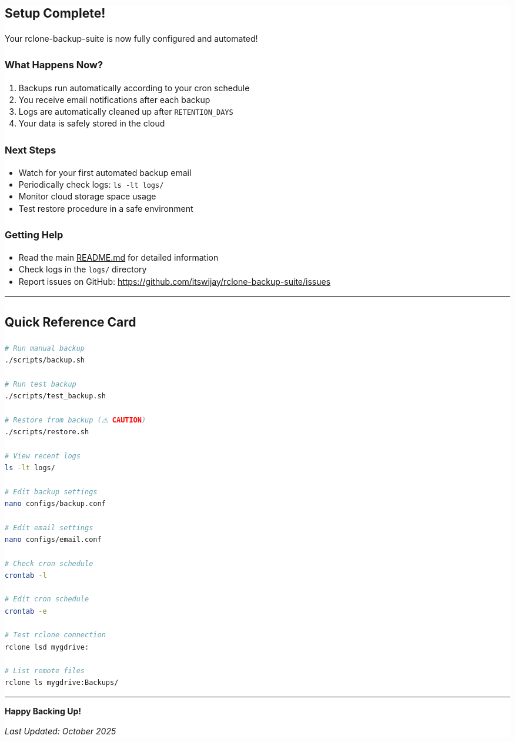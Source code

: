 ## Setup Complete!

Your rclone-backup-suite is now fully configured and automated!

### What Happens Now?

1. Backups run automatically according to your cron schedule
2. You receive email notifications after each backup
3. Logs are automatically cleaned up after `RETENTION_DAYS`
4. Your data is safely stored in the cloud

### Next Steps

- Watch for your first automated backup email
- Periodically check logs: `ls -lt logs/`
- Monitor cloud storage space usage
- Test restore procedure in a safe environment

### Getting Help

- Read the main [README.md](README.md) for detailed information
- Check logs in the `logs/` directory
- Report issues on GitHub: https://github.com/itswijay/rclone-backup-suite/issues

---

## Quick Reference Card

```bash
# Run manual backup
./scripts/backup.sh

# Run test backup
./scripts/test_backup.sh

# Restore from backup (⚠️ CAUTION)
./scripts/restore.sh

# View recent logs
ls -lt logs/

# Edit backup settings
nano configs/backup.conf

# Edit email settings
nano configs/email.conf

# Check cron schedule
crontab -l

# Edit cron schedule
crontab -e

# Test rclone connection
rclone lsd mygdrive:

# List remote files
rclone ls mygdrive:Backups/
```

---

**Happy Backing Up!**

_Last Updated: October 2025_
